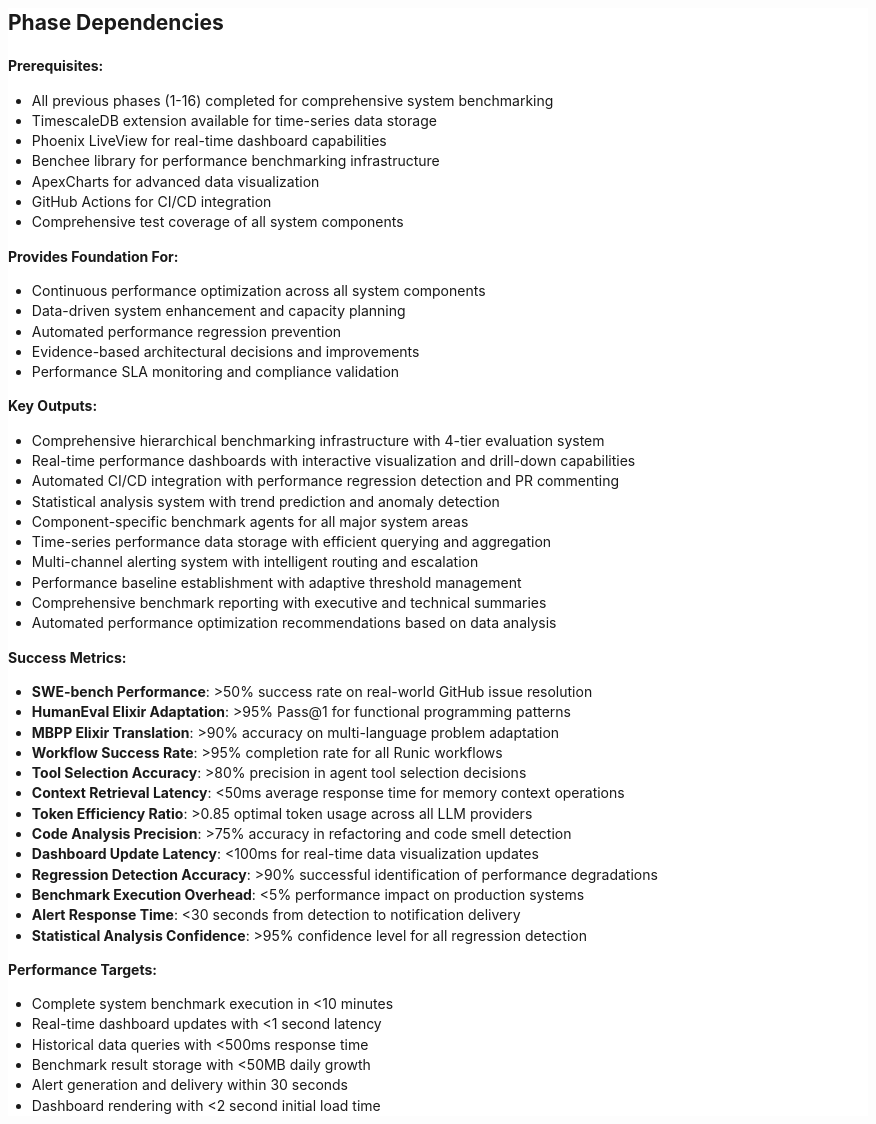 
## Phase Dependencies

**Prerequisites:**
- All previous phases (1-16) completed for comprehensive system benchmarking
- TimescaleDB extension available for time-series data storage
- Phoenix LiveView for real-time dashboard capabilities
- Benchee library for performance benchmarking infrastructure
- ApexCharts for advanced data visualization
- GitHub Actions for CI/CD integration
- Comprehensive test coverage of all system components

**Provides Foundation For:**
- Continuous performance optimization across all system components
- Data-driven system enhancement and capacity planning
- Automated performance regression prevention
- Evidence-based architectural decisions and improvements
- Performance SLA monitoring and compliance validation

**Key Outputs:**
- Comprehensive hierarchical benchmarking infrastructure with 4-tier evaluation system
- Real-time performance dashboards with interactive visualization and drill-down capabilities
- Automated CI/CD integration with performance regression detection and PR commenting
- Statistical analysis system with trend prediction and anomaly detection
- Component-specific benchmark agents for all major system areas
- Time-series performance data storage with efficient querying and aggregation
- Multi-channel alerting system with intelligent routing and escalation
- Performance baseline establishment with adaptive threshold management
- Comprehensive benchmark reporting with executive and technical summaries
- Automated performance optimization recommendations based on data analysis

**Success Metrics:**
- **SWE-bench Performance**: >50% success rate on real-world GitHub issue resolution
- **HumanEval Elixir Adaptation**: >95% Pass@1 for functional programming patterns
- **MBPP Elixir Translation**: >90% accuracy on multi-language problem adaptation
- **Workflow Success Rate**: >95% completion rate for all Runic workflows
- **Tool Selection Accuracy**: >80% precision in agent tool selection decisions
- **Context Retrieval Latency**: <50ms average response time for memory context operations
- **Token Efficiency Ratio**: >0.85 optimal token usage across all LLM providers
- **Code Analysis Precision**: >75% accuracy in refactoring and code smell detection
- **Dashboard Update Latency**: <100ms for real-time data visualization updates
- **Regression Detection Accuracy**: >90% successful identification of performance degradations
- **Benchmark Execution Overhead**: <5% performance impact on production systems
- **Alert Response Time**: <30 seconds from detection to notification delivery
- **Statistical Analysis Confidence**: >95% confidence level for all regression detection

**Performance Targets:**
- Complete system benchmark execution in <10 minutes
- Real-time dashboard updates with <1 second latency
- Historical data queries with <500ms response time
- Benchmark result storage with <50MB daily growth
- Alert generation and delivery within 30 seconds
- Dashboard rendering with <2 second initial load time
